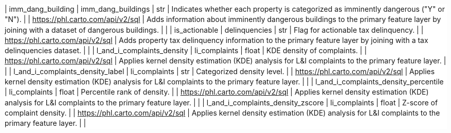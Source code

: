 | imm_dang_building                     | imm_dang_buildings    | str       | Indicates whether each property is categorized as imminently dangerous ("Y" or "N"). |                                                                                   | https://phl.carto.com/api/v2/sql                                                                                                                                | Adds information about imminently dangerous buildings to the primary feature layer by joining with a dataset of dangerous buildings.                                                                                                                                                                                                                                                                                    |                                     |
| is_actionable                         | delinquencies         | str       | Flag for actionable tax delinquency.                                                 |                                                                                   | https://phl.carto.com/api/v2/sql                                                                                                                                | Adds property tax delinquency information to the primary feature layer by joining with a tax delinquencies dataset.                                                                                                                                                                                                                                                                                                     |                                     |
| l_and_i_complaints_density            | li_complaints         | float     | KDE density of complaints.                                                           |                                                                                   | https://phl.carto.com/api/v2/sql                                                                                                                                | Applies kernel density estimation (KDE) analysis for L&I complaints to the primary feature layer.                                                                                                                                                                                                                                                                                                                       |                                     |
| l_and_i_complaints_density_label      | li_complaints         | str       | Categorized density level.                                                           |                                                                                   | https://phl.carto.com/api/v2/sql                                                                                                                                | Applies kernel density estimation (KDE) analysis for L&I complaints to the primary feature layer.                                                                                                                                                                                                                                                                                                                       |                                     |
| l_and_i_complaints_density_percentile | li_complaints         | float     | Percentile rank of density.                                                          |                                                                                   | https://phl.carto.com/api/v2/sql                                                                                                                                | Applies kernel density estimation (KDE) analysis for L&I complaints to the primary feature layer.                                                                                                                                                                                                                                                                                                                       |                                     |
| l_and_i_complaints_density_zscore     | li_complaints         | float     | Z-score of complaint density.                                                        |                                                                                   | https://phl.carto.com/api/v2/sql                                                                                                                                | Applies kernel density estimation (KDE) analysis for L&I complaints to the primary feature layer.                                                                                                                                                                                                                                                                                                                       |                                     |